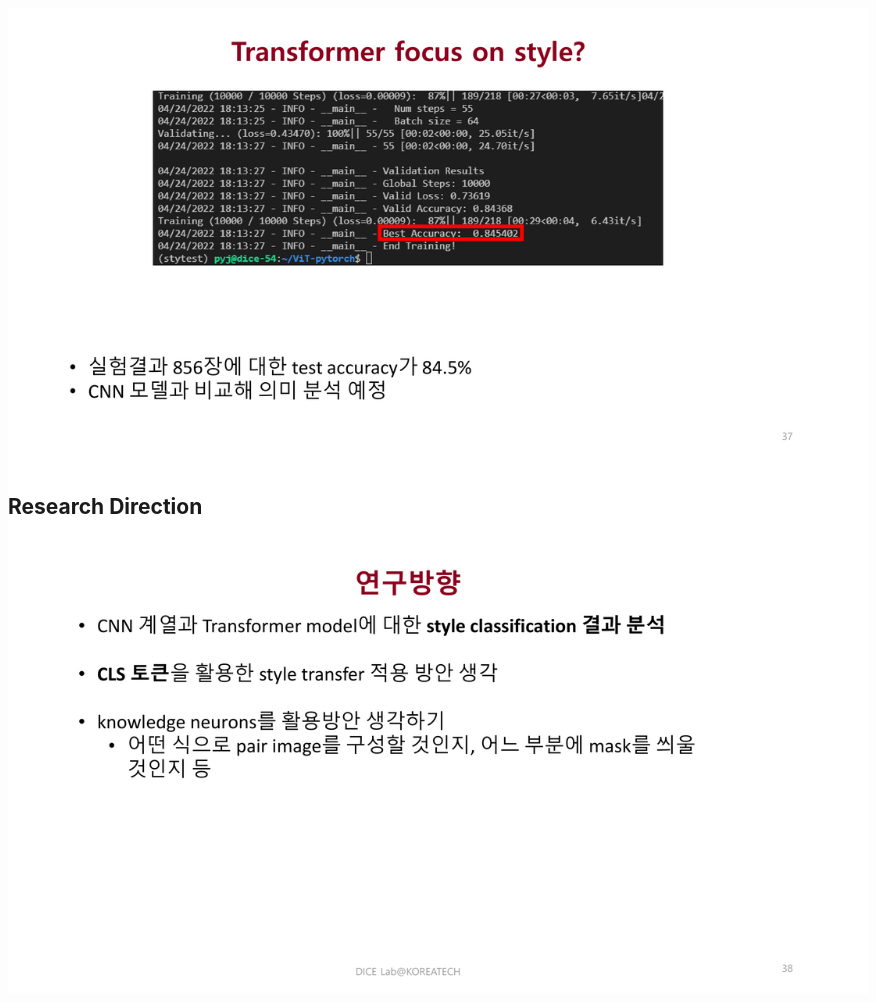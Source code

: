 <img src="/assets/projects/Texture_Research/37.png" width='800'>


## **Research Direction**
<img src="/assets/projects/Texture_Research/38.png" width='800'>